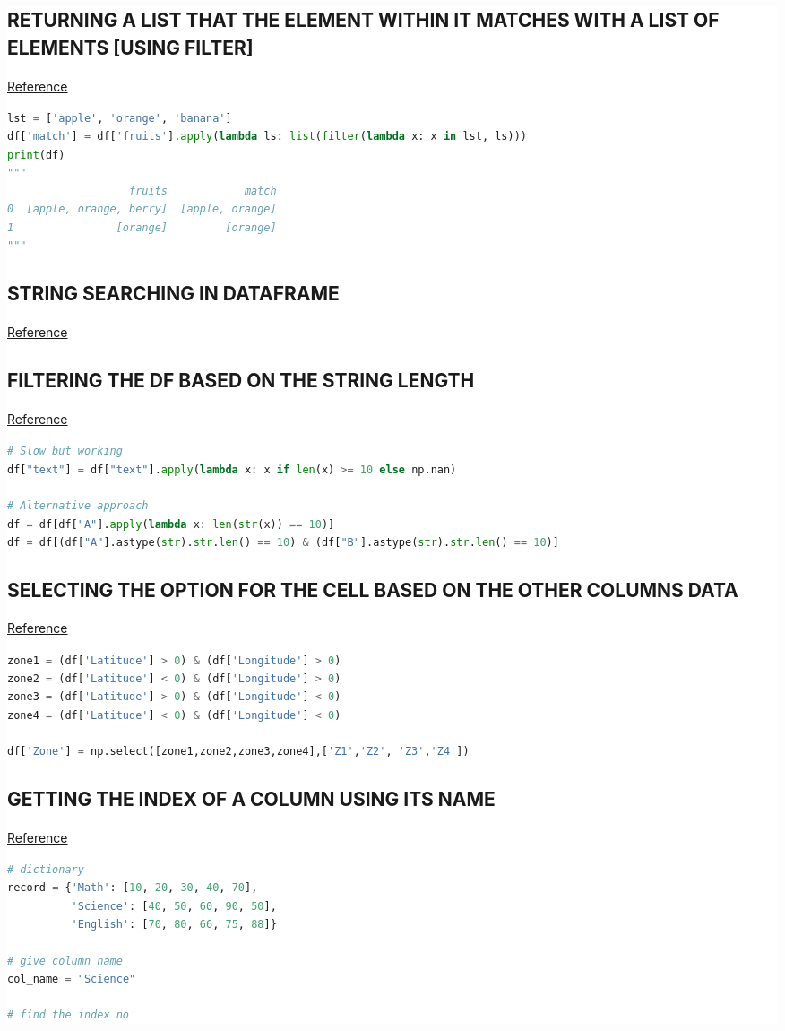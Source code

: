 ## RETURNING A LIST THAT THE ELEMENT WITHIN IT MATCHES WITH A LIST OF ELEMENTS [USING FILTER]
[Reference](https://stackoverflow.com/questions/72319308/compare-each-element-in-a-list-with-a-column-of-lists-in-a-dataframe-python)
```py
lst = ['apple', 'orange', 'banana']
df['match'] = df['fruits'].apply(lambda ls: list(filter(lambda x: x in lst, ls)))
print(df)
"""
                   fruits            match
0  [apple, orange, berry]  [apple, orange]
1                [orange]         [orange]
"""
```

## STRING SEARCHING IN DATAFRAME
[Reference](https://towardsdatascience.com/check-for-a-substring-in-a-pandas-dataframe-column-4b949f64852?gi=a0358f34659)
```py


```

## FILTERING THE DF BASED ON THE STRING LENGTH
[Reference](https://stackoverflow.com/questions/19937362/filter-string-data-based-on-its-string-length)
```py
# Slow but working
df["text"] = df["text"].apply(lambda x: x if len(x) >= 10 else np.nan)

# Alternative approach
df = df[df["A"].apply(lambda x: len(str(x)) == 10)]
df = df[(df["A"].astype(str).str.len() == 10) & (df["B"].astype(str).str.len() == 10)]

```

## SELECTING THE OPTION FOR THE CELL BASED ON THE OTHER COLUMNS DATA
[Reference](https://stackoverflow.com/questions/54893547/edit-data-in-a-python-pandas-filter-and-apply-it-to-the-original-data-frame)
```py
zone1 = (df['Latitude'] > 0) & (df['Longitude'] > 0)
zone2 = (df['Latitude'] < 0) & (df['Longitude'] > 0)
zone3 = (df['Latitude'] > 0) & (df['Longitude'] < 0)
zone4 = (df['Latitude'] < 0) & (df['Longitude'] < 0)

df['Zone'] = np.select([zone1,zone2,zone3,zone4],['Z1','Z2', 'Z3','Z4'])
```

## GETTING THE INDEX OF A COLUMN USING ITS NAME
[Reference](https://www.geeksforgeeks.org/get-column-index-from-column-name-of-a-given-pandas-dataframe/)
```py
# dictionary
record = {'Math': [10, 20, 30, 40, 70],
          'Science': [40, 50, 60, 90, 50],
          'English': [70, 80, 66, 75, 88]}

# give column name
col_name = "Science"

# find the index no
```